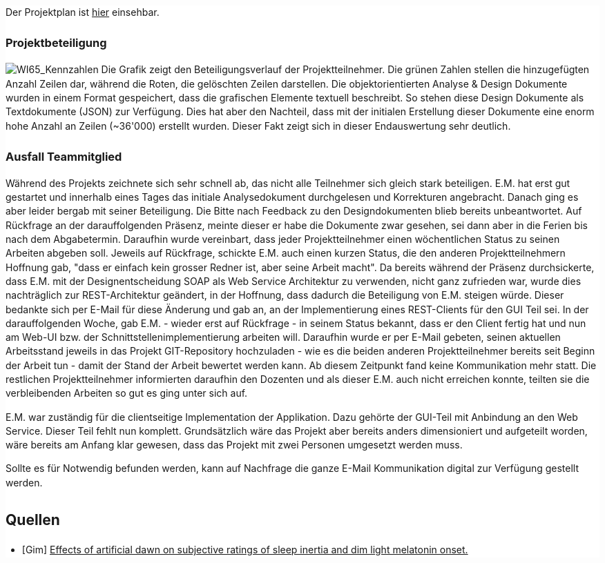 Der Projektplan ist [hier](https://docs.google.com/spreadsheets/d/1FavRmBRhkSZag9ZJz7cpUHyRiqEvQwWesLXLay4Id8w/edit?usp=sharing) einsehbar. 

### Projektbeteiligung
![WI65_Kennzahlen](/home/andreas/Dokumente/ESHH/ESHH/doku/WI65_Kennzahlen.jpeg) 
Die Grafik zeigt den Beteiligungsverlauf der Projektteilnehmer. Die grünen Zahlen stellen die hinzugefügten Anzahl Zeilen dar, während die Roten, die gelöschten Zeilen darstellen. Die objektorientierten Analyse & Design Dokumente wurden in einem Format gespeichert, dass die grafischen Elemente textuell beschreibt. So stehen diese Design Dokumente als Textdokumente (JSON) zur Verfügung. Dies hat aber den Nachteil, dass mit der initialen Erstellung dieser Dokumente eine enorm hohe Anzahl an Zeilen (~36'000) erstellt wurden. Dieser Fakt zeigt sich in dieser Endauswertung sehr deutlich.    

### Ausfall Teammitglied
Während des Projekts zeichnete sich sehr schnell ab, das nicht alle Teilnehmer sich gleich stark beteiligen. E.M. hat erst gut gestartet und innerhalb eines Tages das initiale Analysedokument durchgelesen und Korrekturen angebracht. Danach ging es aber leider bergab mit seiner Beteiligung. Die Bitte nach Feedback zu den Designdokumenten blieb bereits unbeantwortet. Auf Rückfrage an der darauffolgenden Präsenz, meinte dieser er habe die Dokumente zwar gesehen, sei dann aber in die Ferien bis nach dem Abgabetermin. Daraufhin wurde vereinbart, dass jeder Projektteilnehmer einen wöchentlichen Status zu seinen Arbeiten abgeben soll. Jeweils auf Rückfrage, schickte E.M. auch einen kurzen Status, die den anderen Projektteilnehmern Hoffnung gab, "dass er einfach kein grosser Redner ist, aber seine Arbeit macht".
Da bereits während der Präsenz durchsickerte, dass E.M. mit der Designentscheidung SOAP als Web Service Architektur zu verwenden, nicht ganz zufrieden war, wurde dies nachträglich zur REST-Architektur geändert, in der Hoffnung, dass dadurch die Beteiligung von E.M. steigen würde. Dieser bedankte sich per E-Mail für diese Änderung und gab an, an der Implementierung eines REST-Clients für den GUI Teil sei. In der darauffolgenden Woche, gab E.M. - wieder erst auf Rückfrage - in seinem Status bekannt, dass er den Client fertig hat und nun am Web-UI bzw. der Schnittstellenimplementierung arbeiten will. Daraufhin wurde er per E-Mail gebeten, seinen aktuellen Arbeitsstand jeweils in das Projekt GIT-Repository hochzuladen - wie es die beiden anderen Projektteilnehmer bereits seit Beginn der Arbeit tun - damit der Stand der Arbeit bewertet werden kann. Ab diesem Zeitpunkt fand keine Kommunikation mehr statt. Die restlichen Projektteilnehmer informierten daraufhin den Dozenten und als dieser E.M. auch nicht erreichen konnte, teilten sie die verbleibenden Arbeiten so gut es ging unter sich auf. 

E.M. war zuständig für die clientseitige Implementation der Applikation. Dazu gehörte der GUI-Teil mit Anbindung an den Web Service. Dieser Teil fehlt nun komplett. Grundsätzlich wäre das Projekt aber bereits anders dimensioniert und aufgeteilt worden, wäre bereits am Anfang klar gewesen, dass das Projekt mit zwei Personen umgesetzt werden muss. 

Sollte es für Notwendig befunden werden, kann auf Nachfrage die ganze E-Mail Kommunikation digital zur Verfügung gestellt werden.  

## Quellen
* [Gim] [Effects of artificial dawn on subjective ratings of sleep inertia and dim light melatonin onset.](https://www.ncbi.nlm.nih.gov/pubmed/20653451) 